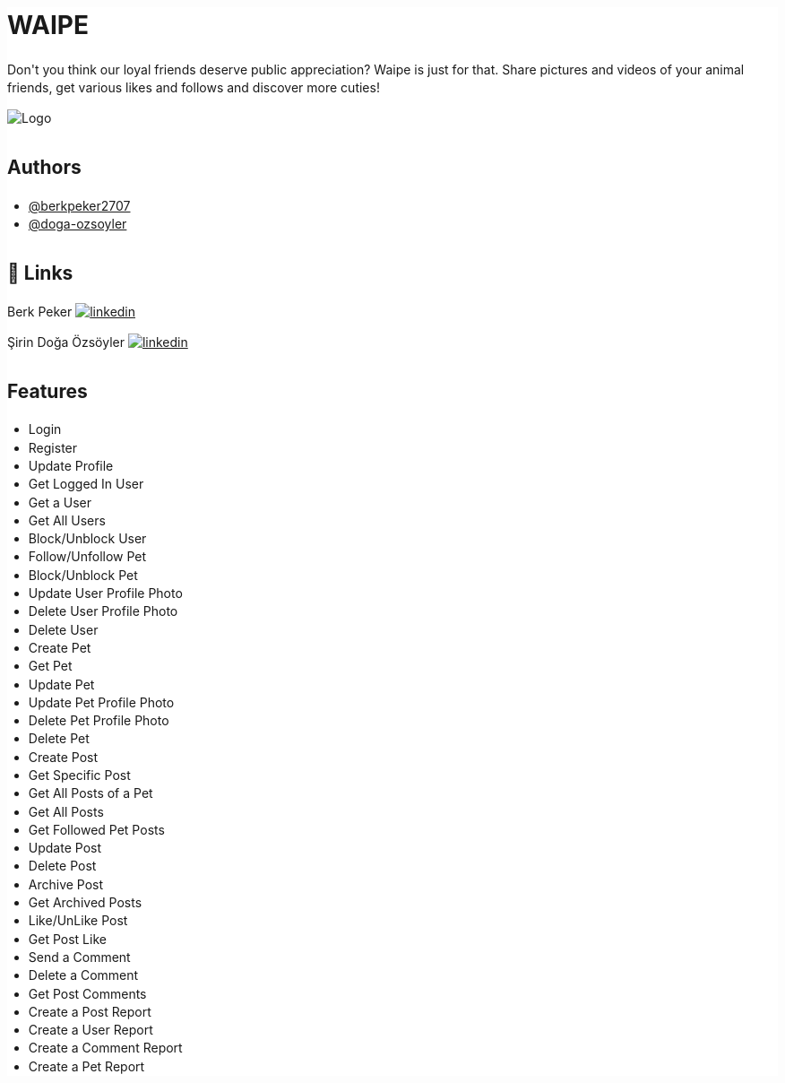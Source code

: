 # WAIPE

Don't you think our loyal friends deserve public appreciation? Waipe is just for that. Share pictures and videos of your animal friends, get various likes and follows and discover more cuties!

![Logo](https://user-images.githubusercontent.com/15816386/228488438-6d7f4f3f-c0c6-433f-bfa1-2c925a56b3b7.png)

## Authors

- [@berkpeker2707](https://github.com/berkpeker2707)
- [@doga-ozsoyler](https://github.com/doga-ozsoyler)

## 🔗 Links

Berk Peker
[![linkedin](https://img.shields.io/badge/linkedin-0A66C2?style=for-the-badge&logo=linkedin&logoColor=white)](https://tr.linkedin.com/in/berk-peker-46a453108/)

Şirin Doğa Özsöyler
[![linkedin](https://img.shields.io/badge/linkedin-0A66C2?style=for-the-badge&logo=linkedin&logoColor=white)](https://tr.linkedin.com/in/sirin-doga-ozsoyler/)

## Features

- Login
- Register
- Update Profile
- Get Logged In User
- Get a User
- Get All Users
- Block/Unblock User
- Follow/Unfollow Pet
- Block/Unblock Pet
- Update User Profile Photo
- Delete User Profile Photo
- Delete User
- Create Pet
- Get Pet
- Update Pet
- Update Pet Profile Photo
- Delete Pet Profile Photo
- Delete Pet
- Create Post
- Get Specific Post
- Get All Posts of a Pet
- Get All Posts
- Get Followed Pet Posts
- Update Post
- Delete Post
- Archive Post
- Get Archived Posts
- Like/UnLike Post
- Get Post Like
- Send a Comment
- Delete a Comment
- Get Post Comments
- Create a Post Report
- Create a User Report
- Create a Comment Report
- Create a Pet Report
